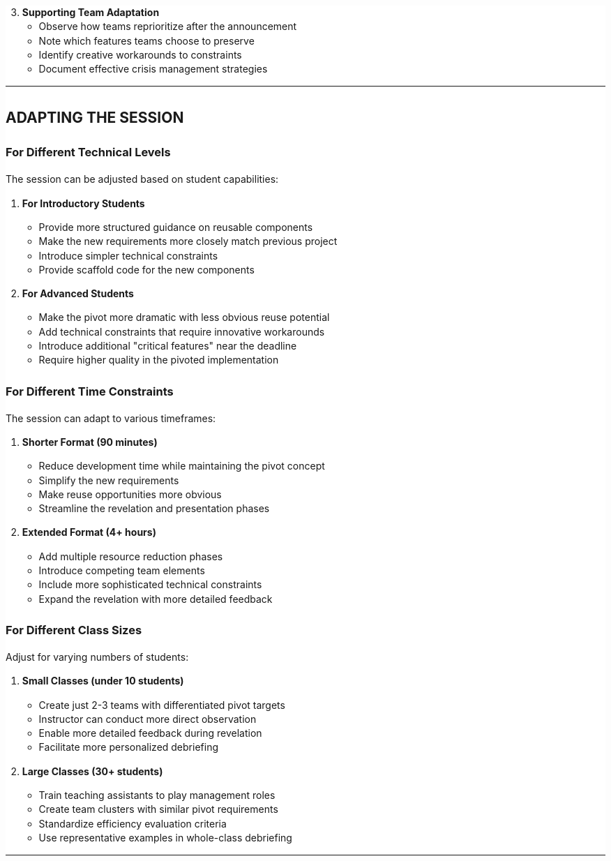 3. **Supporting Team Adaptation**
   - Observe how teams reprioritize after the announcement
   - Note which features teams choose to preserve
   - Identify creative workarounds to constraints
   - Document effective crisis management strategies

---

## ADAPTING THE SESSION

### For Different Technical Levels

The session can be adjusted based on student capabilities:

1. **For Introductory Students**
   - Provide more structured guidance on reusable components
   - Make the new requirements more closely match previous project
   - Introduce simpler technical constraints
   - Provide scaffold code for the new components

2. **For Advanced Students**
   - Make the pivot more dramatic with less obvious reuse potential
   - Add technical constraints that require innovative workarounds
   - Introduce additional "critical features" near the deadline
   - Require higher quality in the pivoted implementation

### For Different Time Constraints

The session can adapt to various timeframes:

1. **Shorter Format (90 minutes)**
   - Reduce development time while maintaining the pivot concept
   - Simplify the new requirements
   - Make reuse opportunities more obvious
   - Streamline the revelation and presentation phases

2. **Extended Format (4+ hours)**
   - Add multiple resource reduction phases
   - Introduce competing team elements
   - Include more sophisticated technical constraints
   - Expand the revelation with more detailed feedback

### For Different Class Sizes

Adjust for varying numbers of students:

1. **Small Classes (under 10 students)**
   - Create just 2-3 teams with differentiated pivot targets
   - Instructor can conduct more direct observation
   - Enable more detailed feedback during revelation
   - Facilitate more personalized debriefing

2. **Large Classes (30+ students)**
   - Train teaching assistants to play management roles
   - Create team clusters with similar pivot requirements
   - Standardize efficiency evaluation criteria
   - Use representative examples in whole-class debriefing

---